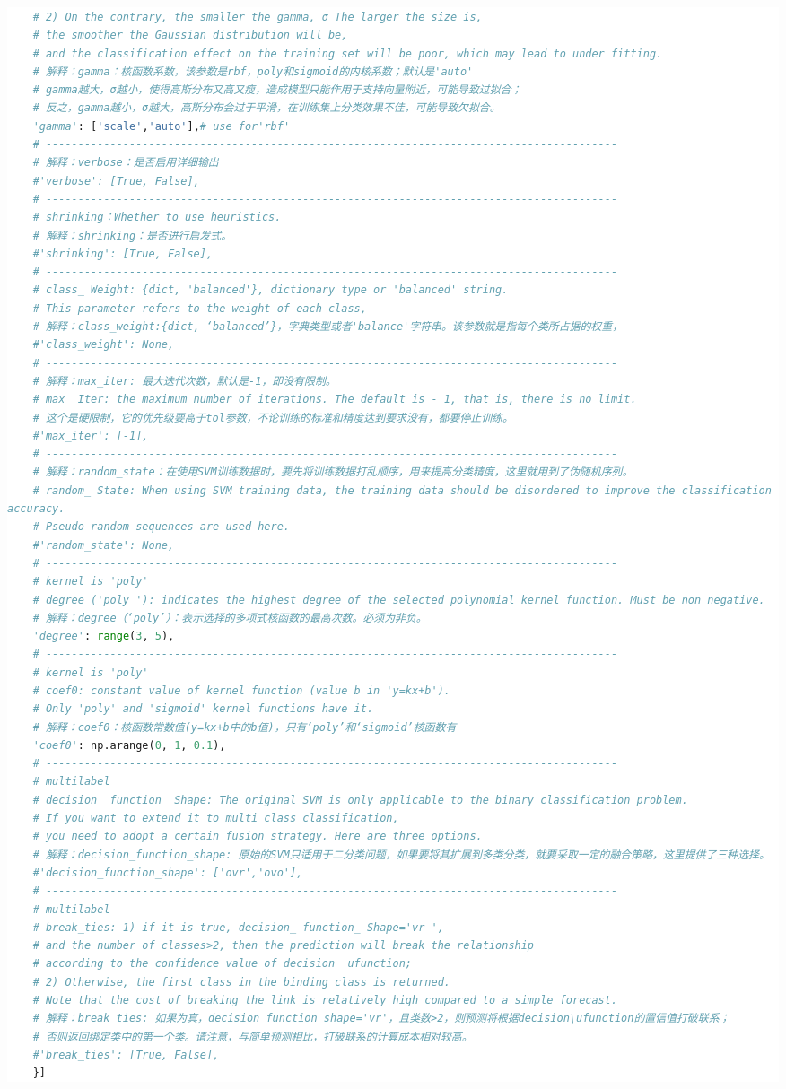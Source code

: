 ```python
    # 2) On the contrary, the smaller the gamma, σ The larger the size is, 
    # the smoother the Gaussian distribution will be, 
    # and the classification effect on the training set will be poor, which may lead to under fitting.
    # 解释：gamma：核函数系数，该参数是rbf，poly和sigmoid的内核系数；默认是'auto'
    # gamma越大，σ越小，使得高斯分布又高又瘦，造成模型只能作用于支持向量附近，可能导致过拟合；
    # 反之，gamma越小，σ越大，高斯分布会过于平滑，在训练集上分类效果不佳，可能导致欠拟合。
    'gamma': ['scale','auto'],# use for'rbf'
    # -----------------------------------------------------------------------------------------
    # 解释：verbose：是否启用详细输出
    #'verbose': [True, False],
    # -----------------------------------------------------------------------------------------
    # shrinking：Whether to use heuristics.
    # 解释：shrinking：是否进行启发式。
    #'shrinking': [True, False],
    # -----------------------------------------------------------------------------------------
    # class_ Weight: {dict, 'balanced'}, dictionary type or 'balanced' string. 
    # This parameter refers to the weight of each class,
    # 解释：class_weight:{dict, ‘balanced’}，字典类型或者'balance'字符串。该参数就是指每个类所占据的权重，
    #'class_weight': None,
    # -----------------------------------------------------------------------------------------
    # 解释：max_iter: 最大迭代次数，默认是-1，即没有限制。
    # max_ Iter: the maximum number of iterations. The default is - 1, that is, there is no limit.
    # 这个是硬限制，它的优先级要高于tol参数，不论训练的标准和精度达到要求没有，都要停止训练。
    #'max_iter': [-1],
    # -----------------------------------------------------------------------------------------
    # 解释：random_state：在使用SVM训练数据时，要先将训练数据打乱顺序，用来提高分类精度，这里就用到了伪随机序列。
    # random_ State: When using SVM training data, the training data should be disordered to improve the classification accuracy. 
    # Pseudo random sequences are used here.
    #'random_state': None,
    # -----------------------------------------------------------------------------------------
    # kernel is 'poly'
    # degree ('poly '): indicates the highest degree of the selected polynomial kernel function. Must be non negative.
    # 解释：degree（‘poly’）：表示选择的多项式核函数的最高次数。必须为非负。
    'degree': range(3, 5),
    # -----------------------------------------------------------------------------------------
    # kernel is 'poly'
    # coef0: constant value of kernel function (value b in 'y=kx+b'). 
    # Only 'poly' and 'sigmoid' kernel functions have it.
    # 解释：coef0：核函数常数值(y=kx+b中的b值)，只有‘poly’和‘sigmoid’核函数有
    'coef0': np.arange(0, 1, 0.1),
    # -----------------------------------------------------------------------------------------
    # multilabel
    # decision_ function_ Shape: The original SVM is only applicable to the binary classification problem. 
    # If you want to extend it to multi class classification, 
    # you need to adopt a certain fusion strategy. Here are three options.
    # 解释：decision_function_shape: 原始的SVM只适用于二分类问题，如果要将其扩展到多类分类，就要采取一定的融合策略，这里提供了三种选择。
    #'decision_function_shape': ['ovr','ovo'],
    # -----------------------------------------------------------------------------------------
    # multilabel
    # break_ties: 1) if it is true, decision_ function_ Shape='vr ', 
    # and the number of classes>2, then the prediction will break the relationship 
    # according to the confidence value of decision  ufunction;
    # 2) Otherwise, the first class in the binding class is returned. 
    # Note that the cost of breaking the link is relatively high compared to a simple forecast.
    # 解释：break_ties: 如果为真，decision_function_shape='vr'，且类数>2，则预测将根据decision\ufunction的置信值打破联系；
    # 否则返回绑定类中的第一个类。请注意，与简单预测相比，打破联系的计算成本相对较高。
    #'break_ties': [True, False],
    }]
```